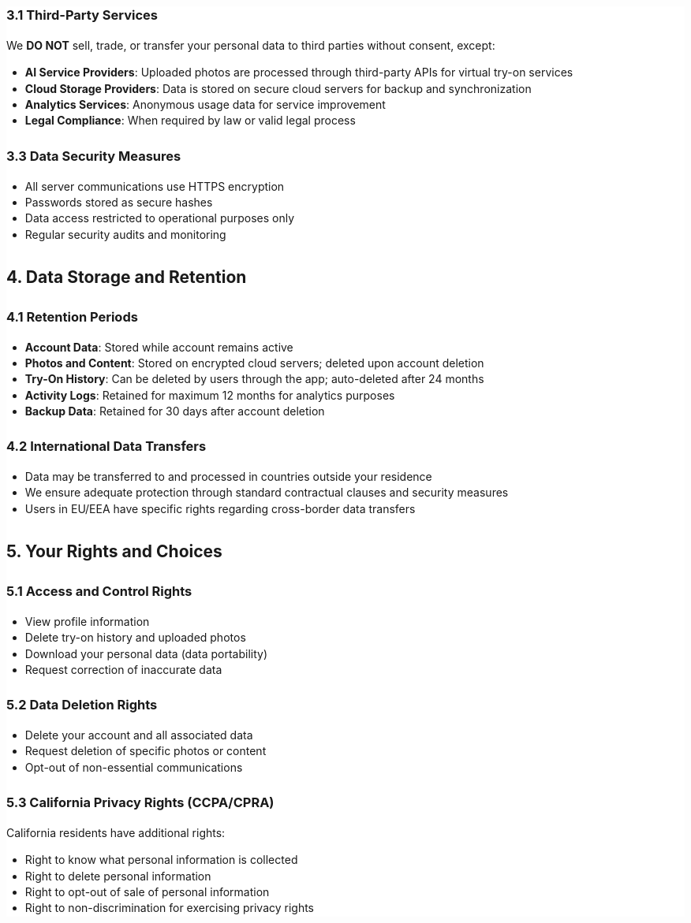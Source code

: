 ### 3.1 Third-Party Services
We **DO NOT** sell, trade, or transfer your personal data to third parties without consent, except:
- **AI Service Providers**: Uploaded photos are processed through third-party APIs for virtual try-on services
- **Cloud Storage Providers**: Data is stored on secure cloud servers for backup and synchronization
- **Analytics Services**: Anonymous usage data for service improvement
- **Legal Compliance**: When required by law or valid legal process

### 3.3 Data Security Measures
- All server communications use HTTPS encryption
- Passwords stored as secure hashes
- Data access restricted to operational purposes only
- Regular security audits and monitoring

## 4. Data Storage and Retention

### 4.1 Retention Periods
- **Account Data**: Stored while account remains active
- **Photos and Content**: Stored on encrypted cloud servers; deleted upon account deletion
- **Try-On History**: Can be deleted by users through the app; auto-deleted after 24 months
- **Activity Logs**: Retained for maximum 12 months for analytics purposes
- **Backup Data**: Retained for 30 days after account deletion

### 4.2 International Data Transfers
- Data may be transferred to and processed in countries outside your residence
- We ensure adequate protection through standard contractual clauses and security measures
- Users in EU/EEA have specific rights regarding cross-border data transfers

## 5. Your Rights and Choices

### 5.1 Access and Control Rights
- View profile information
- Delete try-on history and uploaded photos
- Download your personal data (data portability)
- Request correction of inaccurate data

### 5.2 Data Deletion Rights
- Delete your account and all associated data
- Request deletion of specific photos or content
- Opt-out of non-essential communications

### 5.3 California Privacy Rights (CCPA/CPRA)
California residents have additional rights:
- Right to know what personal information is collected
- Right to delete personal information
- Right to opt-out of sale of personal information
- Right to non-discrimination for exercising privacy rights
